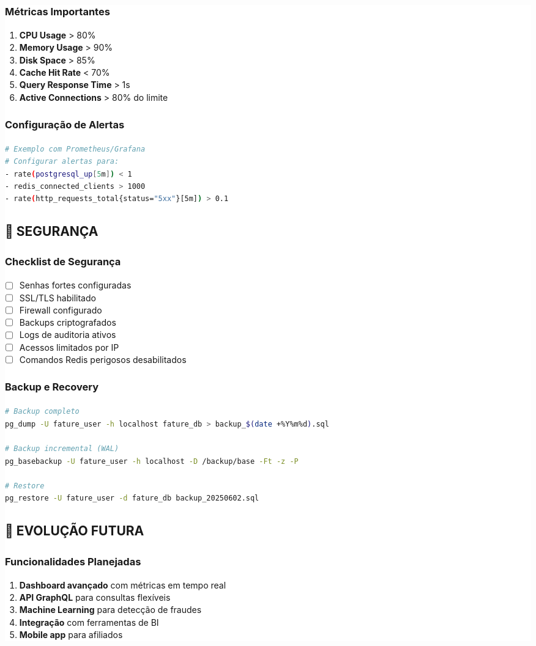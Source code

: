 ### Métricas Importantes
1. **CPU Usage** > 80%
2. **Memory Usage** > 90%
3. **Disk Space** > 85%
4. **Cache Hit Rate** < 70%
5. **Query Response Time** > 1s
6. **Active Connections** > 80% do limite

### Configuração de Alertas
```bash
# Exemplo com Prometheus/Grafana
# Configurar alertas para:
- rate(postgresql_up[5m]) < 1
- redis_connected_clients > 1000
- rate(http_requests_total{status="5xx"}[5m]) > 0.1
```

## 🔐 SEGURANÇA

### Checklist de Segurança
- [ ] Senhas fortes configuradas
- [ ] SSL/TLS habilitado
- [ ] Firewall configurado
- [ ] Backups criptografados
- [ ] Logs de auditoria ativos
- [ ] Acessos limitados por IP
- [ ] Comandos Redis perigosos desabilitados

### Backup e Recovery
```bash
# Backup completo
pg_dump -U fature_user -h localhost fature_db > backup_$(date +%Y%m%d).sql

# Backup incremental (WAL)
pg_basebackup -U fature_user -h localhost -D /backup/base -Ft -z -P

# Restore
pg_restore -U fature_user -d fature_db backup_20250602.sql
```

## 🚀 EVOLUÇÃO FUTURA

### Funcionalidades Planejadas
1. **Dashboard avançado** com métricas em tempo real
2. **API GraphQL** para consultas flexíveis
3. **Machine Learning** para detecção de fraudes
4. **Integração** com ferramentas de BI
5. **Mobile app** para afiliados
